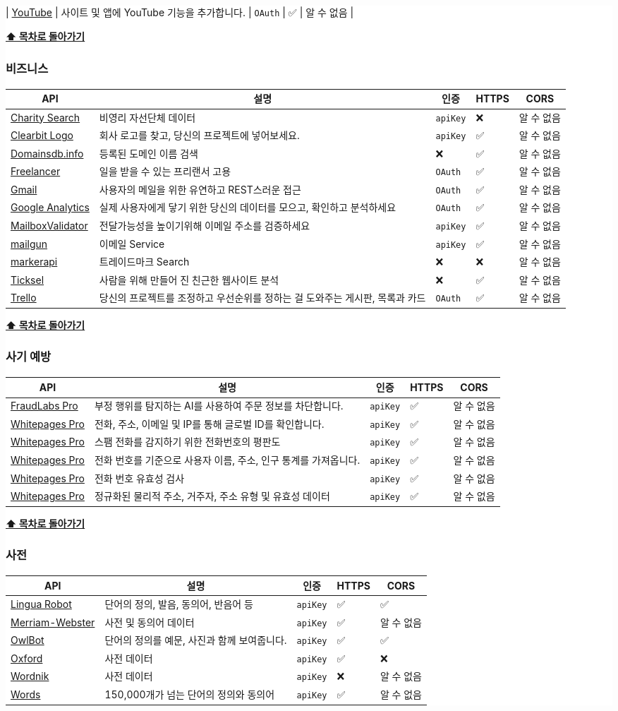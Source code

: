 | [YouTube](https://developers.google.com/youtube/)                                                  | 사이트 및 앱에 YouTube 기능을 추가합니다.           | `OAuth`         | ✅    | 알 수 없음 |

**[⬆ 목차로 돌아가기](#목차)**

### 비즈니스

| API                                                                        | 설명                                                                         | 인증     | HTTPS | CORS       |
| -------------------------------------------------------------------------- | ---------------------------------------------------------------------------- | -------- | ----- | ---------- |
| [Charity Search](http://charityapi.orghunter.com/)                         | 비영리 자선단체 데이터                                                       | `apiKey` | ❌    | 알 수 없음 |
| [Clearbit Logo](https://clearbit.com/docs#logo-api)                        | 회사 로고를 찾고, 당신의 프로젝트에 넣어보세요.                              | `apiKey` | ✅    | 알 수 없음 |
| [Domainsdb.info](https://domainsdb.info/)                                  | 등록된 도메인 이름 검색                                                      | ❌       | ✅    | 알 수 없음 |
| [Freelancer](https://developers.freelancer.com)                            | 일을 받을 수 있는 프리랜서 고용                                              | `OAuth`  | ✅    | 알 수 없음 |
| [Gmail](https://developers.google.com/gmail/api/)                          | 사용자의 메일을 위한 유연하고 REST스러운 접근                                | `OAuth`  | ✅    | 알 수 없음 |
| [Google Analytics](https://developers.google.com/analytics/)               | 실제 사용자에게 닿기 위한 당신의 데이터를 모으고, 확인하고 분석하세요        | `OAuth`  | ✅    | 알 수 없음 |
| [MailboxValidator](https://www.mailboxvalidator.com/api-single-validation) | 전달가능성을 높이기위해 이메일 주소를 검증하세요                             | `apiKey` | ✅    | 알 수 없음 |
| [mailgun](https://www.mailgun.com/)                                        | 이메일 Service                                                               | `apiKey` | ✅    | 알 수 없음 |
| [markerapi](http://www.markerapi.com/)                                     | 트레이드마크 Search                                                          | ❌       | ❌    | 알 수 없음 |
| [Ticksel](https://ticksel.com)                                             | 사람을 위해 만들어 진 친근한 웹사이트 분석                                   | ❌       | ✅    | 알 수 없음 |
| [Trello](https://developers.trello.com/)                                   | 당신의 프로젝트를 조정하고 우선순위를 정하는 걸 도와주는 게시판, 목록과 카드 | `OAuth`  | ✅    | 알 수 없음 |

**[⬆ 목차로 돌아가기](#목차)**

### 사기 예방

| API                                                                                          | 설명                                                            | 인증     | HTTPS | CORS       |
| -------------------------------------------------------------------------------------------- | --------------------------------------------------------------- | -------- | ----- | ---------- |
| [FraudLabs Pro](https://www.fraudlabspro.com/developer/api/screen-order)                     | 부정 행위를 탐지하는 AI를 사용하여 주문 정보를 차단합니다.      | `apiKey` | ✅    | 알 수 없음 |
| [Whitepages Pro](https://pro.whitepages.com/developer/documentation/identity-check-api/)     | 전화, 주소, 이메일 및 IP를 통해 글로벌 ID를 확인합니다.         | `apiKey` | ✅    | 알 수 없음 |
| [Whitepages Pro](https://pro.whitepages.com/developer/documentation/phone-reputation-api/)   | 스팸 전화를 감지하기 위한 전화번호의 평판도                     | `apiKey` | ✅    | 알 수 없음 |
| [Whitepages Pro](https://pro.whitepages.com/developer/documentation/reverse-phone-api/)      | 전화 번호를 기준으로 사용자 이름, 주소, 인구 통계를 가져옵니다. | `apiKey` | ✅    | 알 수 없음 |
| [Whitepages Pro](https://pro.whitepages.com/developer/documentation/phone-intelligence-api/) | 전화 번호 유효성 검사                                           | `apiKey` | ✅    | 알 수 없음 |
| [Whitepages Pro](https://pro.whitepages.com/developer/documentation/reverse-address-api/)    | 정규화된 물리적 주소, 거주자, 주소 유형 및 유효성 데이터        | `apiKey` | ✅    | 알 수 없음 |

**[⬆ 목차로 돌아가기](#목차)**

### 사전

| API                                                 | 설명                                        | 인증     | HTTPS | CORS       |
| --------------------------------------------------- | ------------------------------------------- | -------- | ----- | ---------- |
| [Lingua Robot](https://www.linguarobot.io)          | 단어의 정의, 발음, 동의어, 반음어 등        | `apiKey` | ✅    | ✅         |
| [Merriam-Webster](https://dictionaryapi.com/)       | 사전 및 동의어 데이터                       | `apiKey` | ✅    | 알 수 없음 |
| [OwlBot](https://owlbot.info/)                      | 단어의 정의를 예문, 사진과 함께 보여줍니다. | `apiKey` | ✅    | ✅         |
| [Oxford](https://developer.oxforddictionaries.com/) | 사전 데이터                                 | `apiKey` | ✅    | ❌         |
| [Wordnik](http://developer.wordnik.com)             | 사전 데이터                                 | `apiKey` | ❌    | 알 수 없음 |
| [Words](https://www.wordsapi.com/)                  | 150,000개가 넘는 단어의 정의와 동의어       | `apiKey` | ✅    | 알 수 없음 |
